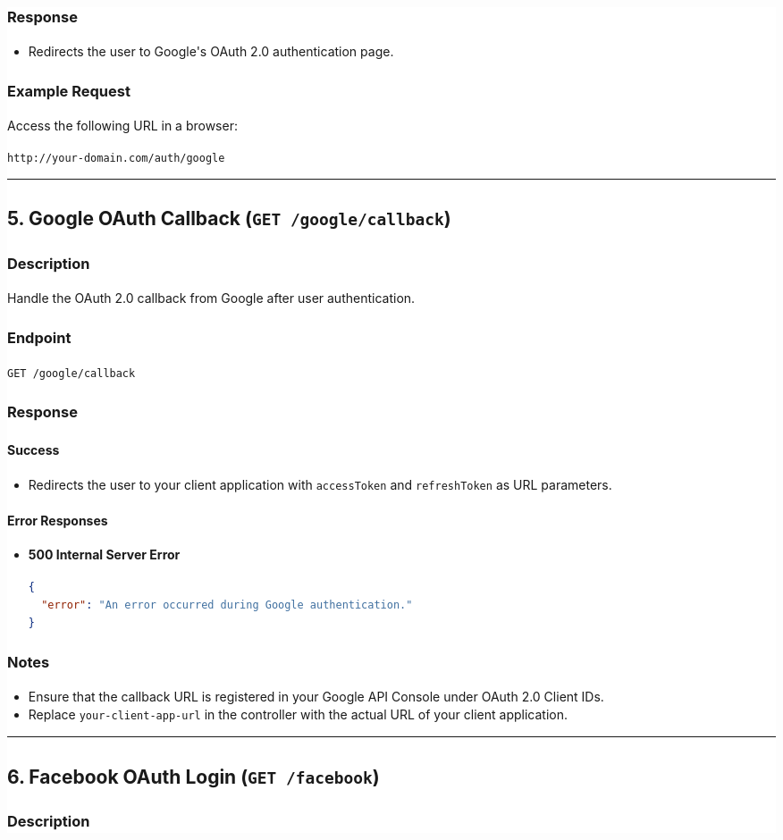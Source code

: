 ### Response

- Redirects the user to Google's OAuth 2.0 authentication page.

### Example Request

Access the following URL in a browser:

```
http://your-domain.com/auth/google
```

---

## 5. Google OAuth Callback (`GET /google/callback`)

### Description

Handle the OAuth 2.0 callback from Google after user authentication.

### Endpoint

```
GET /google/callback
```

### Response

#### Success

- Redirects the user to your client application with `accessToken` and `refreshToken` as URL parameters.

#### Error Responses

- **500 Internal Server Error**

  ```json
  {
    "error": "An error occurred during Google authentication."
  }
  ```

### Notes

- Ensure that the callback URL is registered in your Google API Console under OAuth 2.0 Client IDs.
- Replace `your-client-app-url` in the controller with the actual URL of your client application.

---

## 6. Facebook OAuth Login (`GET /facebook`)

### Description

